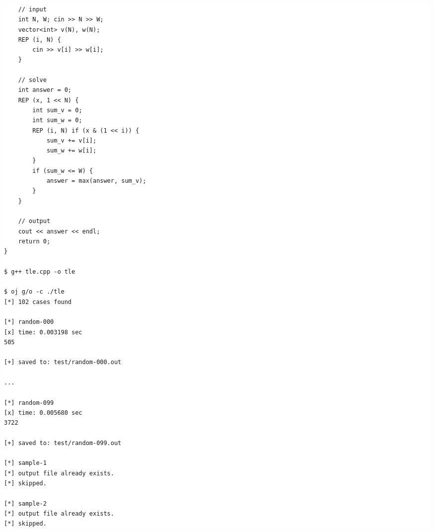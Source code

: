 ```console
    // input
    int N, W; cin >> N >> W;
    vector<int> v(N), w(N);
    REP (i, N) {
        cin >> v[i] >> w[i];
    }

    // solve
    int answer = 0;
    REP (x, 1 << N) {
        int sum_v = 0;
        int sum_w = 0;
        REP (i, N) if (x & (1 << i)) {
            sum_v += v[i];
            sum_w += w[i];
        }
        if (sum_w <= W) {
            answer = max(answer, sum_v);
        }
    }

    // output
    cout << answer << endl;
    return 0;
}

$ g++ tle.cpp -o tle

$ oj g/o -c ./tle
[*] 102 cases found

[*] random-000
[x] time: 0.003198 sec
505

[+] saved to: test/random-000.out

...

[*] random-099
[x] time: 0.005680 sec
3722

[+] saved to: test/random-099.out

[*] sample-1
[*] output file already exists.
[*] skipped.

[*] sample-2
[*] output file already exists.
[*] skipped.
```
